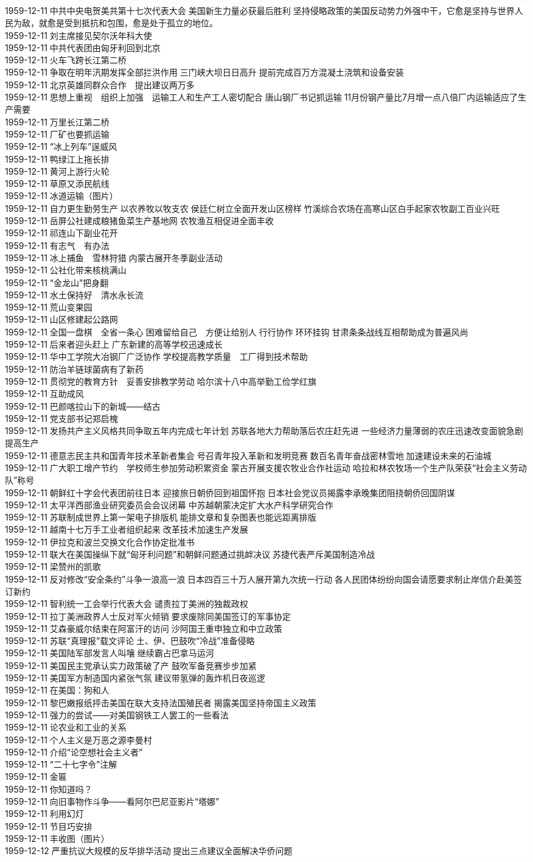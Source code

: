 1959-12-11 中共中央电贺美共第十七次代表大会  美国新生力量必获最后胜利  坚持侵略政策的美国反动势力外强中干，它愈是坚持与世界人民为敌，就愈是受到抵抗和包围，愈是处于孤立的地位。  
1959-12-11 刘主席接见契尔沃年科大使  
1959-12-11 中共代表团由匈牙利回到北京  
1959-12-11 火车飞跨长江第二桥  
1959-12-11 争取在明年汛期发挥全部拦洪作用  三门峡大坝日日高升  提前完成百万方混凝土浇筑和设备安装  
1959-12-11 北京英雄同群众合作　提出建议两万多  
1959-12-11 思想上重视　组织上加强　运输工人和生产工人密切配合  唐山钢厂书记抓运输  11月份钢产量比7月增一点八倍厂内运输适应了生产需要  
1959-12-11 万里长江第二桥  
1959-12-11 厂矿也要抓运输  
1959-12-11 “冰上列车”逞威风  
1959-12-11 鸭绿江上拖长排  
1959-12-11 黄河上游行火轮  
1959-12-11 草原又添民航线  
1959-12-11 冰道运输（图片）  
1959-12-11 自力更生勤劳生产  以农养牧以牧支农  侯廷仁树立全面开发山区榜样  竹溪综合农场在高寒山区白手起家农牧副工百业兴旺  
1959-12-11 岳屏公社建成粮猪鱼菜生产基地网  农牧渔互相促进全面丰收  
1959-12-11 祁连山下副业花开  
1959-12-11 有志气　有办法  
1959-12-11 冰上捕鱼　雪林狩猎  内蒙古展开冬季副业活动  
1959-12-11 公社化带来核桃满山  
1959-12-11 “金龙山”把身翻  
1959-12-11 水土保持好　清水永长流  
1959-12-11 荒山变果园  
1959-12-11 山区修建起公路网  
1959-12-11 全国一盘棋　全省一条心  困难留给自己　方便让给别人  行行协作  环环挂钩  甘肃条条战线互相帮助成为普遍风尚  
1959-12-11 后来者迎头赶上  广东新建的高等学校迅速成长  
1959-12-11 华中工学院大冶钢厂广泛协作  学校提高教学质量　工厂得到技术帮助  
1959-12-11 防治羊链球菌病有了新药  
1959-12-11 贯彻党的教育方针　妥善安排教学劳动  哈尔滨十八中高举勤工俭学红旗  
1959-12-11 互助成风  
1959-12-11 巴颜喀拉山下的新城——结古  
1959-12-11 党支部书记郑启槐  
1959-12-11 发扬共产主义风格共同争取五年内完成七年计划  苏联各地大力帮助落后农庄赶先进  一些经济力量薄弱的农庄迅速改变面貌急剧提高生产  
1959-12-11 德意志民主共和国青年技术革新者集会  号召青年投入革新和发明竞赛  数百名青年奋战密林雪地  加速建设未来的石油城  
1959-12-11 广大职工增产节约　学校师生参加劳动积累资金  蒙古开展支援农牧业合作社运动  哈拉和林农牧场一个生产队荣获“社会主义劳动队”称号  
1959-12-11 朝鲜红十字会代表团前往日本  迎接旅日朝侨回到祖国怀抱  日本社会党议员揭露李承晚集团阻挠朝侨回国阴谋  
1959-12-11 太平洋西部渔业研究委员会会议闭幕  中苏越朝蒙决定扩大水产科学研究合作  
1959-12-11 苏联制成世界上第一架电子排版机  能排文章和复杂图表也能远距离排版  
1959-12-11 越南十七万手工业者组织起来  改革技术加速生产发展  
1959-12-11 伊拉克和波兰交换文化合作协定批准书  
1959-12-11 联大在美国操纵下就“匈牙利问题”和朝鲜问题通过挑衅决议  苏捷代表严斥美国制造冷战  
1959-12-11 梁赞州的凯歌  
1959-12-11 反对修改“安全条约”斗争一浪高一浪  日本四百三十万人展开第九次统一行动  各人民团体纷纷向国会请愿要求制止岸信介赴美签订新约  
1959-12-11 智利统一工会举行代表大会  谴责拉丁美洲的独裁政权  
1959-12-11 拉丁美洲政界人士反对军火倾销  要求废除同美国签订的军事协定  
1959-12-11 艾森豪威尔结束在阿富汗的访问  沙阿国王重申独立和中立政策  
1959-12-11 苏联“真理报”载文评论  土、伊、巴鼓吹“冷战”准备侵略  
1959-12-11 美国陆军部发言人叫嚷  继续霸占巴拿马运河  
1959-12-11 美国民主党承认实力政策破了产  鼓吹军备竞赛步步加紧  
1959-12-11 美国军方制造国内紧张气氛  建议带氢弹的轰炸机日夜巡逻  
1959-12-11 在美国：狗和人  
1959-12-11 黎巴嫩报纸抨击美国在联大支持法国殖民者  揭露美国坚持帝国主义政策  
1959-12-11 强力的尝试——对美国钢铁工人罢工的一些看法  
1959-12-11 论农业和工业的关系  
1959-12-11 个人主义是万恶之源李曼村  
1959-12-11 介绍“论空想社会主义者”  
1959-12-11 “二十七字令”注解  
1959-12-11 金匾  
1959-12-11 你知道吗？  
1959-12-11 向旧事物作斗争——看阿尔巴尼亚影片“塔娜”  
1959-12-11 利用幻灯  
1959-12-11 节目巧安排  
1959-12-11 丰收图（图片）  
1959-12-12 严重抗议大规模的反华排华活动  提出三点建议全面解决华侨问题  
